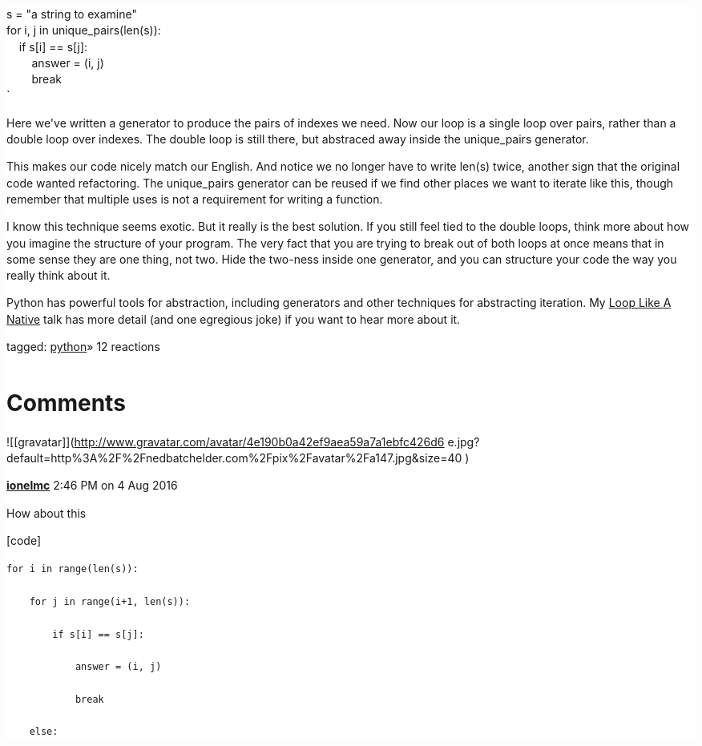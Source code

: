 s = "a string to examine"  
for i, j in unique_pairs(len(s)):  
    if s[i] == s[j]:  
        answer = (i, j)  
        break  
`

Here we've written a generator to produce the pairs of indexes we need. Now
our loop is a single loop over pairs, rather than a double loop over indexes.
The double loop is still there, but abstraced away inside the unique_pairs
generator.

This makes our code nicely match our English. And notice we no longer have to
write len(s) twice, another sign that the original code wanted refactoring.
The unique_pairs generator can be reused if we find other places we want to
iterate like this, though remember that multiple uses is not a requirement for
writing a function.

I know this technique seems exotic. But it really is the best solution. If you
still feel tied to the double loops, think more about how you imagine the
structure of your program. The very fact that you are trying to break out of
both loops at once means that in some sense they are one thing, not two. Hide
the two-ness inside one generator, and you can structure your code the way you
really think about it.

Python has powerful tools for abstraction, including generators and other
techniques for abstracting iteration. My [Loop Like A
Native](http://nedbatchelder.com/text/iter.html) talk has more detail (and one
egregious joke) if you want to hear more about it.

tagged: [python](http://nedbatchelder.com/blog/tag/python.html)» 12 reactions

# Comments

![\[gravatar\]](http://www.gravatar.com/avatar/4e190b0a42ef9aea59a7a1ebfc426d6
e.jpg?default=http%3A%2F%2Fnedbatchelder.com%2Fpix%2Favatar%2Fa147.jpg&size=40
)

**[ionelmc](http://blog.ionelmc.ro)** 2:46 PM on 4 Aug 2016

How about this

[code]

    

    for i in range(len(s)):

        for j in range(i+1, len(s)):

            if s[i] == s[j]:

                answer = (i, j)

                break

        else:

